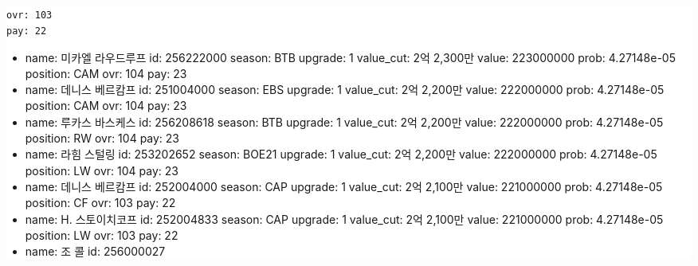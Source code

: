     ovr: 103
    pay: 22
  - name: 미카엘 라우드루프
    id: 256222000
    season: BTB
    upgrade: 1
    value_cut: 2억 2,300만
    value: 223000000
    prob: 4.27148e-05
    position: CAM
    ovr: 104
    pay: 23
  - name: 데니스 베르캄프
    id: 251004000
    season: EBS
    upgrade: 1
    value_cut: 2억 2,200만
    value: 222000000
    prob: 4.27148e-05
    position: CAM
    ovr: 104
    pay: 23
  - name: 루카스 바스케스
    id: 256208618
    season: BTB
    upgrade: 1
    value_cut: 2억 2,200만
    value: 222000000
    prob: 4.27148e-05
    position: RW
    ovr: 104
    pay: 23
  - name: 라힘 스털링
    id: 253202652
    season: BOE21
    upgrade: 1
    value_cut: 2억 2,200만
    value: 222000000
    prob: 4.27148e-05
    position: LW
    ovr: 104
    pay: 23
  - name: 데니스 베르캄프
    id: 252004000
    season: CAP
    upgrade: 1
    value_cut: 2억 2,100만
    value: 221000000
    prob: 4.27148e-05
    position: CF
    ovr: 103
    pay: 22
  - name: H. 스토이치코프
    id: 252004833
    season: CAP
    upgrade: 1
    value_cut: 2억 2,100만
    value: 221000000
    prob: 4.27148e-05
    position: LW
    ovr: 103
    pay: 22
  - name: 조 콜
    id: 256000027